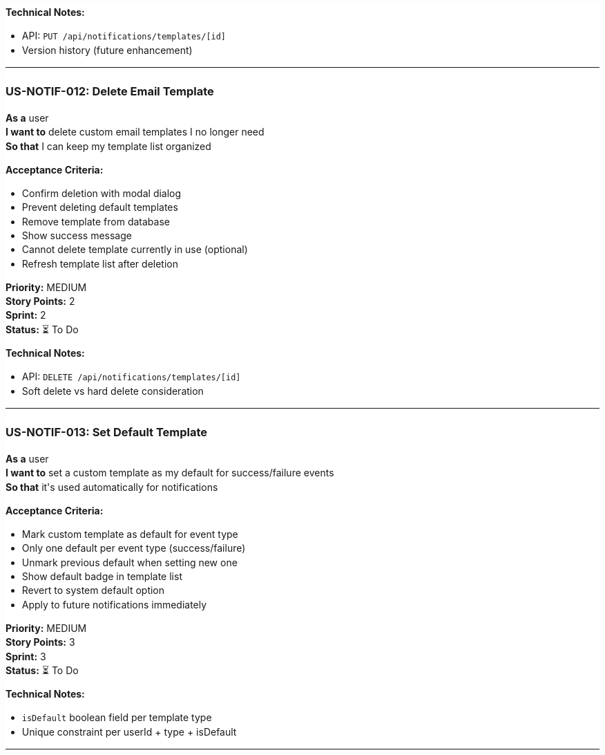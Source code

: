 **Technical Notes:**
- API: `PUT /api/notifications/templates/[id]`
- Version history (future enhancement)

---

### US-NOTIF-012: Delete Email Template
**As a** user  
**I want to** delete custom email templates I no longer need  
**So that** I can keep my template list organized  

**Acceptance Criteria:**
- Confirm deletion with modal dialog
- Prevent deleting default templates
- Remove template from database
- Show success message
- Cannot delete template currently in use (optional)
- Refresh template list after deletion

**Priority:** MEDIUM  
**Story Points:** 2  
**Sprint:** 2  
**Status:** ⏳ To Do  

**Technical Notes:**
- API: `DELETE /api/notifications/templates/[id]`
- Soft delete vs hard delete consideration

---

### US-NOTIF-013: Set Default Template
**As a** user  
**I want to** set a custom template as my default for success/failure events  
**So that** it's used automatically for notifications  

**Acceptance Criteria:**
- Mark custom template as default for event type
- Only one default per event type (success/failure)
- Unmark previous default when setting new one
- Show default badge in template list
- Revert to system default option
- Apply to future notifications immediately

**Priority:** MEDIUM  
**Story Points:** 3  
**Sprint:** 3  
**Status:** ⏳ To Do  

**Technical Notes:**
- `isDefault` boolean field per template type
- Unique constraint per userId + type + isDefault

---
